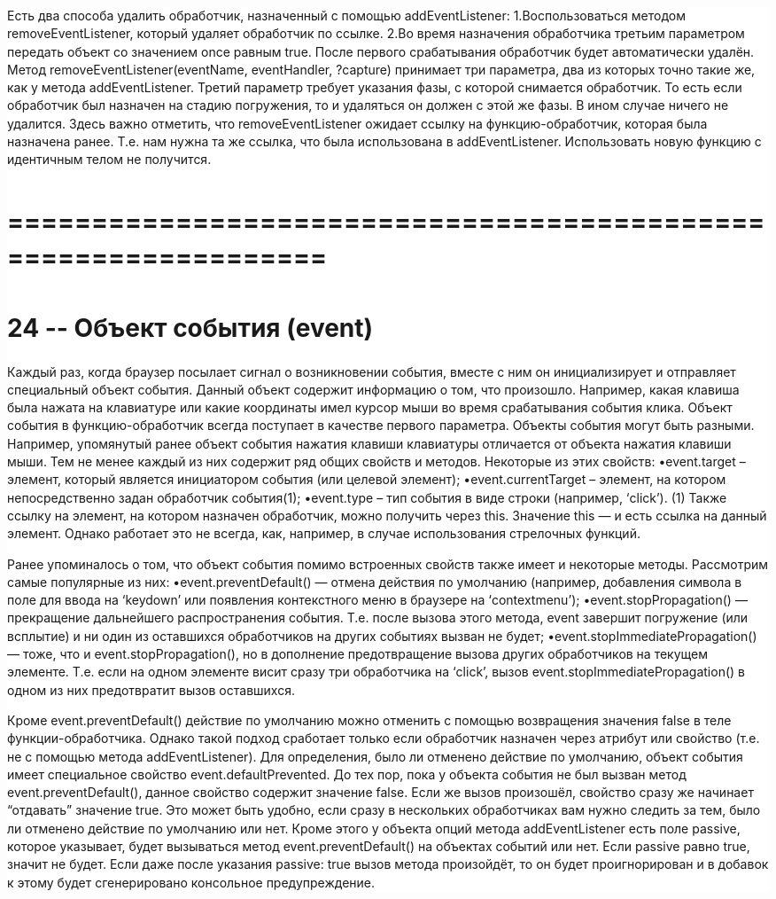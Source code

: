 Есть два способа удалить обработчик, назначенный с помощью addEventListener:
1.Воспользоваться методом removeEventListener, который удаляет обработчик по ссылке.
2.Во время назначения обработчика третьим параметром передать объект со значением once равным true. После первого срабатывания обработчик будет автоматически удалён.
Метод removeEventListener(eventName, eventHandler, ?capture) принимает три параметра, два из которых точно такие же, как у метода addEventListener. Третий параметр требует указания фазы, с которой снимается обработчик. То есть если обработчик был назначен на стадию погружения, то и удаляться он должен с этой же фазы. В ином случае ничего не удалится.
Здесь важно отметить, что removeEventListener ожидает ссылку на функцию-обработчик, которая была назначена ранее. Т.е. нам нужна та же ссылка, что была использована в addEventListener. Использовать новую функцию с идентичным телом не получится.


# ================================================================

# 24 -- Объект события (event)

Каждый раз, когда браузер посылает сигнал о возникновении события, вместе с ним он инициализирует и отправляет специальный объект события. Данный объект содержит информацию о том, что произошло. Например, какая клавиша была нажата на клавиатуре или какие координаты имел курсор мыши во время срабатывания события клика. Объект события в функцию-обработчик всегда поступает в качестве первого параметра.
Объекты события могут быть разными. Например, упомянутый ранее объект события нажатия клавиши клавиатуры отличается от объекта нажатия клавиши мыши. Тем не менее каждый из них содержит ряд общих свойств и методов. Некоторые из этих свойств:
•event.target – элемент, который является инициатором события (или целевой элемент);
•event.currentTarget – элемент, на котором непосредственно задан обработчик события(1);
•event.type – тип события в виде строки (например, ‘click’).
(1) Также ссылку на элемент, на котором назначен обработчик, можно получить через this. Значение this — и есть ссылка на данный элемент. Однако работает это не всегда, как, например, в случае использования стрелочных функций.


Ранее упоминалось о том, что объект события помимо встроенных свойств также имеет и некоторые методы. Рассмотрим самые популярные из них:
•event.preventDefault() — отмена действия по умолчанию (например, добавления символа в поле для ввода на ‘keydown’ или появления контекстного меню в браузере на ‘contextmenu’);
•event.stopPropagation() — прекращение дальнейшего распространения события. Т.е. после вызова этого метода, event завершит погружение (или всплытие) и ни один из оставшихся обработчиков на других событиях вызван не будет;
•event.stopImmediatePropagation() — тоже, что и event.stopPropagation(), но в дополнение предотвращение вызова других обработчиков на текущем элементе. Т.е. если на одном элементе висит сразу три обработчика на ‘click’, вызов event.stopImmediatePropagation() в одном из них предотвратит вызов оставшихся.

Кроме event.preventDefault() действие по умолчанию можно отменить с помощью возвращения значения false в теле функции-обработчика. 
Однако такой подход сработает только если обработчик назначен через атрибут или свойство (т.е. не с помощью метода addEventListener).
Для определения, было ли отменено действие по умолчанию, объект события имеет специальное свойство event.defaultPrevented. 
До тех пор, пока у объекта события не был вызван метод event.preventDefault(), данное свойство содержит значение false. 
Если же вызов произошёл, свойство сразу же начинает “отдавать” значение true. 
Это может быть удобно, если сразу в нескольких обработчиках вам нужно следить за тем, было ли отменено действие по умолчанию или нет.
Кроме этого у объекта опций метода addEventListener есть поле passive, которое указывает, 
будет вызываться метод event.preventDefault() на объектах событий или нет. 
Если passive равно true, значит не будет. 
Если даже после указания passive: true вызов метода произойдёт, то он будет проигнорирован и в добавок к этому будет сгенерировано консольное предупреждение. 